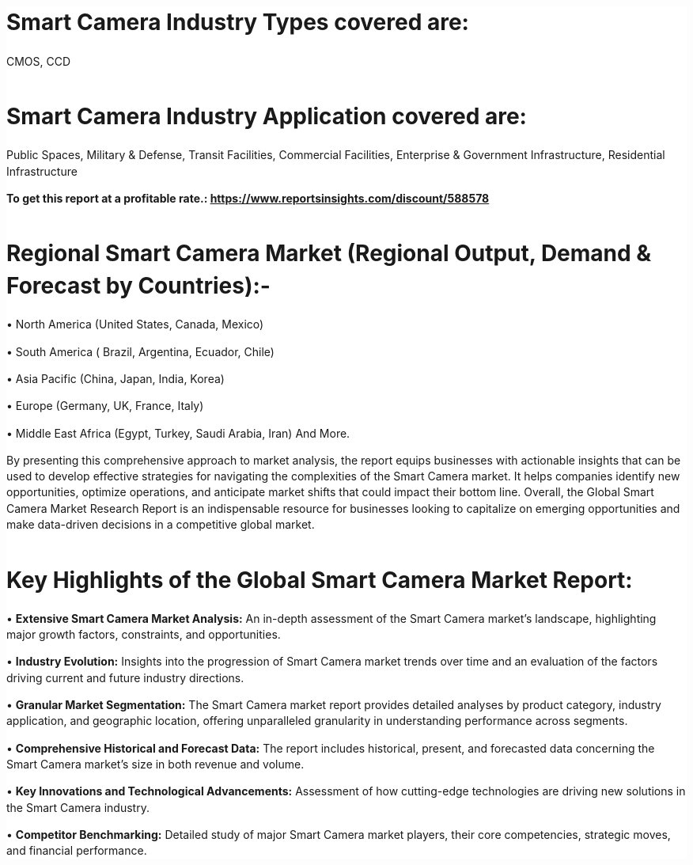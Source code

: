 # <strong>Smart Camera Industry Types covered are:</strong>

CMOS, CCD

# <strong>Smart Camera Industry Application covered are:</strong>

Public Spaces, Military & Defense, Transit Facilities, Commercial Facilities, Enterprise & Government Infrastructure, Residential Infrastructure

<strong>To get this report at a profitable rate.: <a href=https://www.reportsinsights.com/discount/588578>https://www.reportsinsights.com/discount/588578</a></strong></font>

# <strong>Regional Smart Camera Market (Regional Output, Demand &amp; Forecast by Countries):-</strong>

• North America (United States, Canada, Mexico)

• South America ( Brazil, Argentina, Ecuador, Chile)

• Asia Pacific (China, Japan, India, Korea)

• Europe (Germany, UK, France, Italy)

• Middle East Africa (Egypt, Turkey, Saudi Arabia, Iran) And More.

By presenting this comprehensive approach to market analysis, the report equips businesses with actionable insights that can be used to develop effective strategies for navigating the complexities of the Smart Camera market. It helps companies identify new opportunities, optimize operations, and anticipate market shifts that could impact their bottom line. Overall, the Global Smart Camera Market Research Report is an indispensable resource for businesses looking to capitalize on emerging opportunities and make data-driven decisions in a competitive global market.

# <strong>Key Highlights of the Global Smart Camera Market Report:</strong>

• <strong>Extensive Smart Camera Market Analysis:</strong> An in-depth assessment of the Smart Camera market’s landscape, highlighting major growth factors, constraints, and opportunities.

• <strong>Industry Evolution:</strong> Insights into the progression of Smart Camera market trends over time and an evaluation of the factors driving current and future industry directions.

• <strong>Granular Market Segmentation:</strong> The Smart Camera market report provides detailed analyses by product category, industry application, and geographic location, offering unparalleled granularity in understanding performance across segments.

• <strong>Comprehensive Historical and Forecast Data:</strong> The report includes historical, present, and forecasted data concerning the Smart Camera market’s size in both revenue and volume.

• <strong>Key Innovations and Technological Advancements:</strong> Assessment of how cutting-edge technologies are driving new solutions in the Smart Camera industry.

• <strong>Competitor Benchmarking:</strong> Detailed study of major Smart Camera market players, their core competencies, strategic moves, and financial performance.
